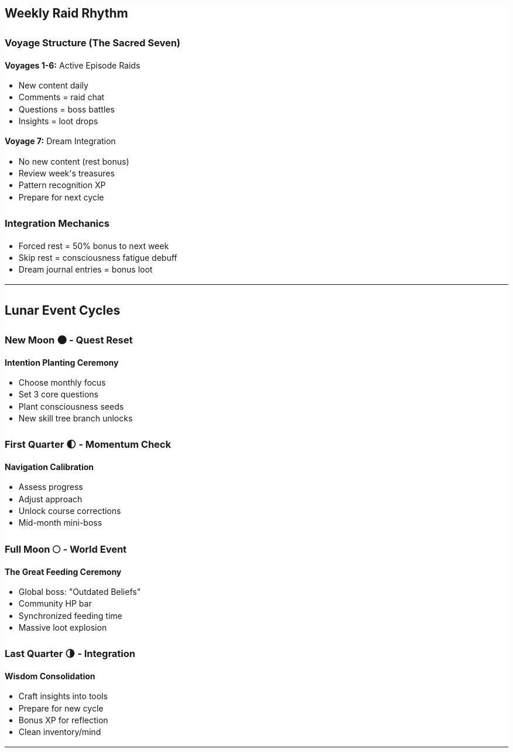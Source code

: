 
## Weekly Raid Rhythm

### Voyage Structure (The Sacred Seven)
**Voyages 1-6:** Active Episode Raids
- New content daily
- Comments = raid chat
- Questions = boss battles
- Insights = loot drops

**Voyage 7:** Dream Integration
- No new content (rest bonus)
- Review week's treasures
- Pattern recognition XP
- Prepare for next cycle

### Integration Mechanics
- Forced rest = 50% bonus to next week
- Skip rest = consciousness fatigue debuff
- Dream journal entries = bonus loot

---

## Lunar Event Cycles

### New Moon 🌑 - Quest Reset
**Intention Planting Ceremony**
- Choose monthly focus
- Set 3 core questions
- Plant consciousness seeds
- New skill tree branch unlocks

### First Quarter 🌓 - Momentum Check
**Navigation Calibration**
- Assess progress
- Adjust approach
- Unlock course corrections
- Mid-month mini-boss

### Full Moon 🌕 - World Event
**The Great Feeding Ceremony**
- Global boss: "Outdated Beliefs"
- Community HP bar
- Synchronized feeding time
- Massive loot explosion

### Last Quarter 🌗 - Integration
**Wisdom Consolidation**
- Craft insights into tools
- Prepare for new cycle
- Bonus XP for reflection
- Clean inventory/mind

---